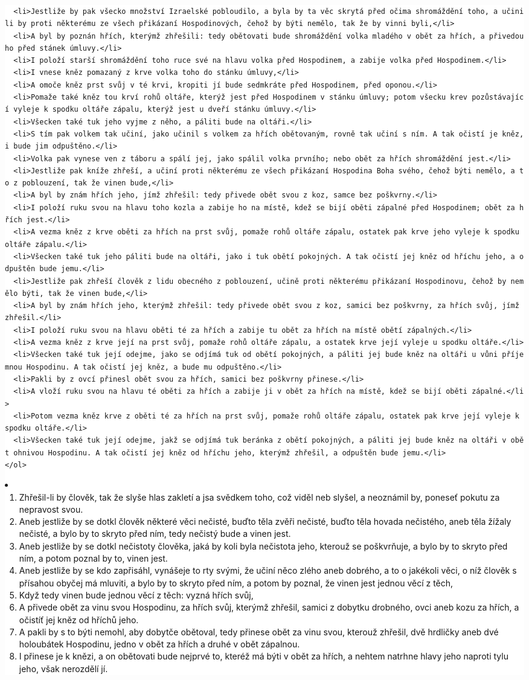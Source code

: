       <li>Jestliže by pak všecko množství Izraelské pobloudilo, a byla by ta věc skrytá před očima shromáždění toho, a učinili by proti některému ze všech přikázaní Hospodinových, čehož by býti nemělo, tak že by vinni byli,</li>
      <li>A byl by poznán hřích, kterýmž zhřešili: tedy obětovati bude shromáždění volka mladého v obět za hřích, a přivedou ho před stánek úmluvy.</li>
      <li>I položí starší shromáždění toho ruce své na hlavu volka před Hospodinem, a zabije volka před Hospodinem.</li>
      <li>I vnese kněz pomazaný z krve volka toho do stánku úmluvy,</li>
      <li>A omoče kněz prst svůj v té krvi, kropiti jí bude sedmkráte před Hospodinem, před oponou.</li>
      <li>Pomaže také kněz tou krví rohů oltáře, kterýž jest před Hospodinem v stánku úmluvy; potom všecku krev pozůstávající vyleje k spodku oltáře zápalu, kterýž jest u dveří stánku úmluvy.</li>
      <li>Všecken také tuk jeho vyjme z něho, a páliti bude na oltáři.</li>
      <li>S tím pak volkem tak učiní, jako učinil s volkem za hřích obětovaným, rovně tak učiní s ním. A tak očistí je kněz, i bude jim odpuštěno.</li>
      <li>Volka pak vynese ven z táboru a spálí jej, jako spálil volka prvního; nebo obět za hřích shromáždění jest.</li>
      <li>Jestliže pak kníže zhřeší, a učiní proti některému ze všech přikázaní Hospodina Boha svého, čehož býti nemělo, a to z poblouzení, tak že vinen bude,</li>
      <li>A byl by znám hřích jeho, jímž zhřešil: tedy přivede obět svou z koz, samce bez poškvrny.</li>
      <li>I položí ruku svou na hlavu toho kozla a zabije ho na místě, kdež se bijí oběti zápalné před Hospodinem; obět za hřích jest.</li>
      <li>A vezma kněz z krve oběti za hřích na prst svůj, pomaže rohů oltáře zápalu, ostatek pak krve jeho vyleje k spodku oltáře zápalu.</li>
      <li>Všecken také tuk jeho páliti bude na oltáři, jako i tuk obětí pokojných. A tak očistí jej kněz od hříchu jeho, a odpuštěn bude jemu.</li>
      <li>Jestliže pak zhřeší člověk z lidu obecného z poblouzení, učině proti některému přikázaní Hospodinovu, čehož by nemělo býti, tak že vinen bude,</li>
      <li>A byl by znám hřích jeho, kterýmž zhřešil: tedy přivede obět svou z koz, samici bez poškvrny, za hřích svůj, jímž zhřešil.</li>
      <li>I položí ruku svou na hlavu oběti té za hřích a zabije tu obět za hřích na místě obětí zápalných.</li>
      <li>A vezma kněz z krve její na prst svůj, pomaže rohů oltáře zápalu, a ostatek krve její vyleje u spodku oltáře.</li>
      <li>Všecken také tuk její odejme, jako se odjímá tuk od obětí pokojných, a páliti jej bude kněz na oltáři u vůni příjemnou Hospodinu. A tak očistí jej kněz, a bude mu odpuštěno.</li>
      <li>Pakli by z ovcí přinesl obět svou za hřích, samici bez poškvrny přinese.</li>
      <li>A vloží ruku svou na hlavu té oběti za hřích a zabije ji v obět za hřích na místě, kdež se bijí oběti zápalné.</li>
      <li>Potom vezma kněz krve z oběti té za hřích na prst svůj, pomaže rohů oltáře zápalu, ostatek pak krve její vyleje k spodku oltáře.</li>
      <li>Všecken také tuk její odejme, jakž se odjímá tuk beránka z obětí pokojných, a páliti jej bude kněz na oltáři v obět ohnivou Hospodinu. A tak očistí jej kněz od hříchu jeho, kterýmž zhřešil, a odpuštěn bude jemu.</li>
    </ol>
  </li>
  <li>
    <ol>
      <li>Zhřešil-li by člověk, tak že slyše hlas zakletí a jsa svědkem toho, což viděl neb slyšel, a neoznámil by, poneseť pokutu za nepravost svou.</li>
      <li>Aneb jestliže by se dotkl člověk některé věci nečisté, buďto těla zvěři nečisté, buďto těla hovada nečistého, aneb těla žížaly nečisté, a bylo by to skryto před ním, tedy nečistý bude a vinen jest.</li>
      <li>Aneb jestliže by se dotkl nečistoty člověka, jaká by koli byla nečistota jeho, kterouž se poškvrňuje, a bylo by to skryto před ním, a potom poznal by to, vinen jest.</li>
      <li>Aneb jestliže by se kdo zapřisáhl, vynášeje to rty svými, že učiní něco zlého aneb dobrého, a to o jakékoli věci, o níž člověk s přísahou obyčej má mluviti, a bylo by to skryto před ním, a potom by poznal, že vinen jest jednou věcí z těch,</li>
      <li>Když tedy vinen bude jednou věcí z těch: vyzná hřích svůj,</li>
      <li>A přivede obět za vinu svou Hospodinu, za hřích svůj, kterýmž zhřešil, samici z dobytku drobného, ovci aneb kozu za hřích, a očistíť jej kněz od hříchů jeho.</li>
      <li>A pakli by s to býti nemohl, aby dobytče obětoval, tedy přinese obět za vinu svou, kterouž zhřešil, dvě hrdličky aneb dvé holoubátek Hospodinu, jedno v obět za hřích a druhé v obět zápalnou.</li>
      <li>I přinese je k knězi, a on obětovati bude nejprvé to, kteréž má býti v obět za hřích, a nehtem natrhne hlavy jeho naproti tylu jeho, však nerozdělí jí.</li>